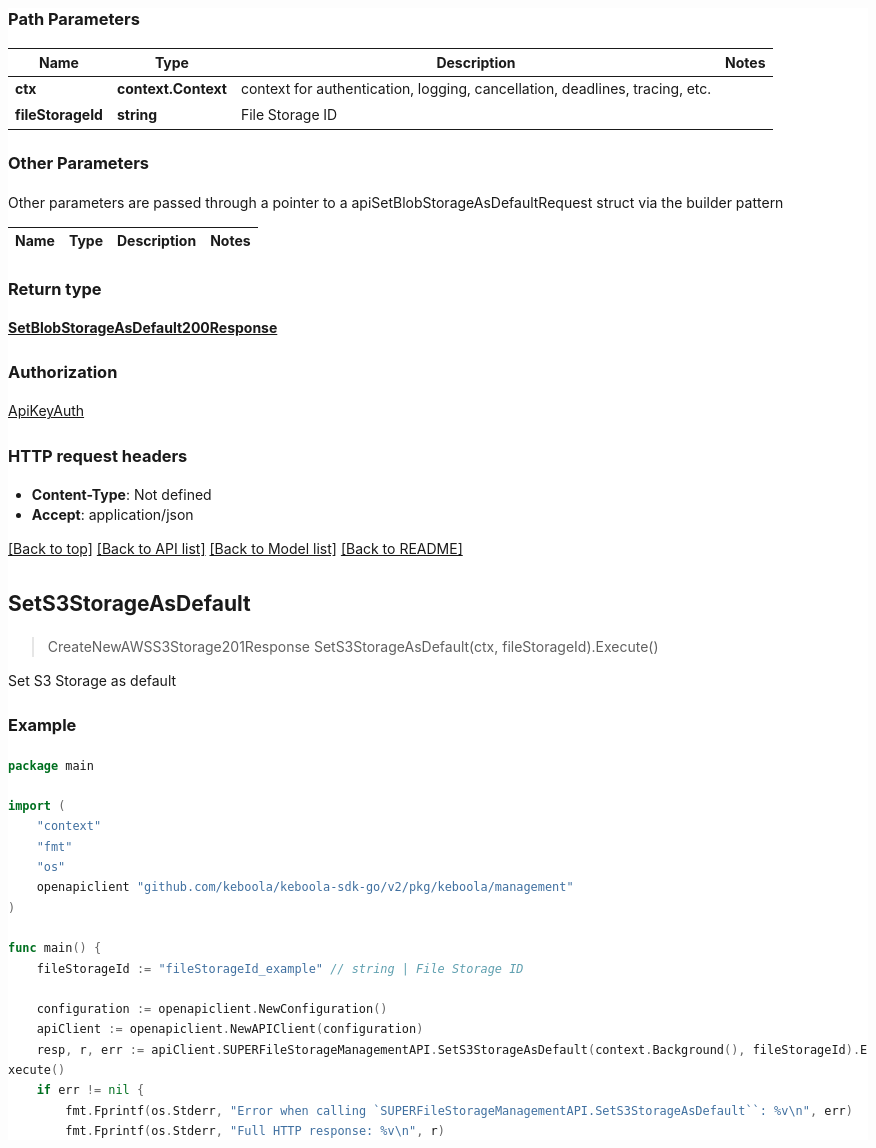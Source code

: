 ### Path Parameters


Name | Type | Description  | Notes
------------- | ------------- | ------------- | -------------
**ctx** | **context.Context** | context for authentication, logging, cancellation, deadlines, tracing, etc.
**fileStorageId** | **string** | File Storage ID | 

### Other Parameters

Other parameters are passed through a pointer to a apiSetBlobStorageAsDefaultRequest struct via the builder pattern


Name | Type | Description  | Notes
------------- | ------------- | ------------- | -------------


### Return type

[**SetBlobStorageAsDefault200Response**](SetBlobStorageAsDefault200Response.md)

### Authorization

[ApiKeyAuth](../README.md#ApiKeyAuth)

### HTTP request headers

- **Content-Type**: Not defined
- **Accept**: application/json

[[Back to top]](#) [[Back to API list]](../README.md#documentation-for-api-endpoints)
[[Back to Model list]](../README.md#documentation-for-models)
[[Back to README]](../README.md)


## SetS3StorageAsDefault

> CreateNewAWSS3Storage201Response SetS3StorageAsDefault(ctx, fileStorageId).Execute()

Set S3 Storage as default



### Example

```go
package main

import (
	"context"
	"fmt"
	"os"
	openapiclient "github.com/keboola/keboola-sdk-go/v2/pkg/keboola/management"
)

func main() {
	fileStorageId := "fileStorageId_example" // string | File Storage ID

	configuration := openapiclient.NewConfiguration()
	apiClient := openapiclient.NewAPIClient(configuration)
	resp, r, err := apiClient.SUPERFileStorageManagementAPI.SetS3StorageAsDefault(context.Background(), fileStorageId).Execute()
	if err != nil {
		fmt.Fprintf(os.Stderr, "Error when calling `SUPERFileStorageManagementAPI.SetS3StorageAsDefault``: %v\n", err)
		fmt.Fprintf(os.Stderr, "Full HTTP response: %v\n", r)
```
